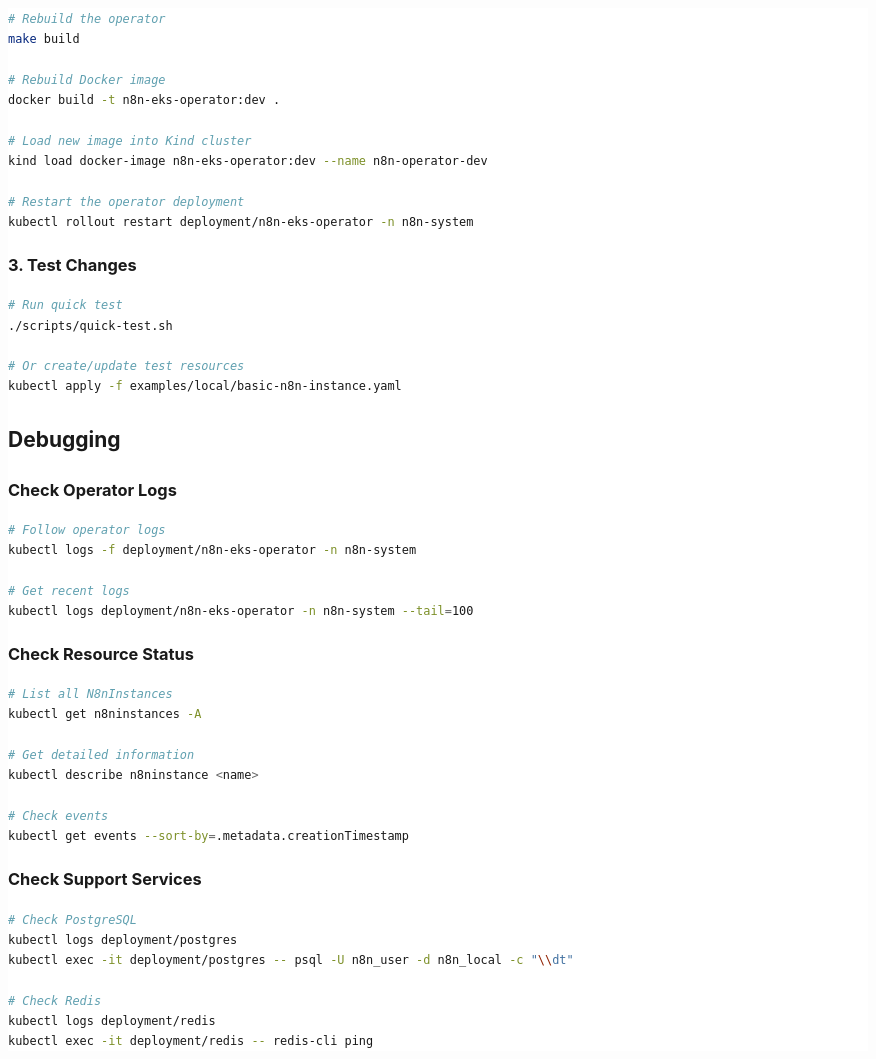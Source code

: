 ```bash
# Rebuild the operator
make build

# Rebuild Docker image
docker build -t n8n-eks-operator:dev .

# Load new image into Kind cluster
kind load docker-image n8n-eks-operator:dev --name n8n-operator-dev

# Restart the operator deployment
kubectl rollout restart deployment/n8n-eks-operator -n n8n-system
```

### 3. Test Changes

```bash
# Run quick test
./scripts/quick-test.sh

# Or create/update test resources
kubectl apply -f examples/local/basic-n8n-instance.yaml
```

## Debugging

### Check Operator Logs

```bash
# Follow operator logs
kubectl logs -f deployment/n8n-eks-operator -n n8n-system

# Get recent logs
kubectl logs deployment/n8n-eks-operator -n n8n-system --tail=100
```

### Check Resource Status

```bash
# List all N8nInstances
kubectl get n8ninstances -A

# Get detailed information
kubectl describe n8ninstance <name>

# Check events
kubectl get events --sort-by=.metadata.creationTimestamp
```

### Check Support Services

```bash
# Check PostgreSQL
kubectl logs deployment/postgres
kubectl exec -it deployment/postgres -- psql -U n8n_user -d n8n_local -c "\\dt"

# Check Redis
kubectl logs deployment/redis
kubectl exec -it deployment/redis -- redis-cli ping
```
